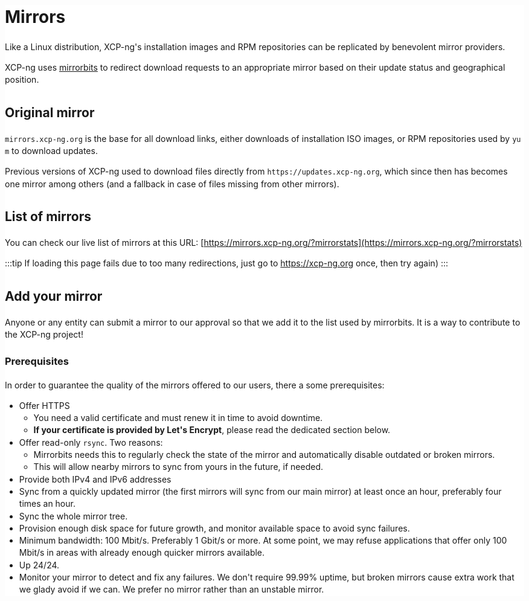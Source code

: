 # Mirrors

Like a Linux distribution, XCP-ng's installation images and RPM repositories can be replicated by benevolent mirror providers.

XCP-ng uses [mirrorbits](https://github.com/etix/mirrorbits) to redirect download requests to an appropriate mirror based on their update status and geographical position.

## Original mirror

`mirrors.xcp-ng.org` is the base for all download links, either downloads of installation ISO images, or RPM repositories used by `yum` to download updates.

Previous versions of XCP-ng used to download files directly from `https://updates.xcp-ng.org`, which since then has becomes one mirror among others (and a fallback in case of files missing from other mirrors).

## List of mirrors

You can check our live list of mirrors at this URL: [https://mirrors.xcp-ng.org/?mirrorstats](https://mirrors.xcp-ng.org/?mirrorstats)

:::tip
If loading this page fails due to too many redirections, just go to <https://xcp-ng.org> once, then try again)
:::

## Add your mirror

Anyone or any entity can submit a mirror to our approval so that we add it to the list used by mirrorbits. It is a way to contribute to the XCP-ng project!

### Prerequisites

In order to guarantee the quality of the mirrors offered to our users, there a some prerequisites:
* Offer HTTPS
  * You need a valid certificate and must renew it in time to avoid downtime.
  * **If your certificate is provided by Let's Encrypt**, please read the dedicated section below.
* Offer read-only `rsync`. Two reasons:
  * Mirrorbits needs this to regularly check the state of the mirror and automatically disable outdated or broken mirrors.
  * This will allow nearby mirrors to sync from yours in the future, if needed.
* Provide both IPv4 and IPv6 addresses
* Sync from a quickly updated mirror (the first mirrors will sync from our main mirror) at least once an hour, preferably four times an hour.
* Sync the whole mirror tree.
* Provision enough disk space for future growth, and monitor available space to avoid sync failures.
* Minimum bandwidth: 100 Mbit/s. Preferably 1 Gbit/s or more. At some point, we may refuse applications that offer only 100 Mbit/s in areas with already enough quicker mirrors available.
* Up 24/24.
* Monitor your mirror to detect and fix any failures. We don't require 99.99% uptime, but broken mirrors cause extra work that we glady avoid if we can. We prefer no mirror rather than an unstable mirror.
